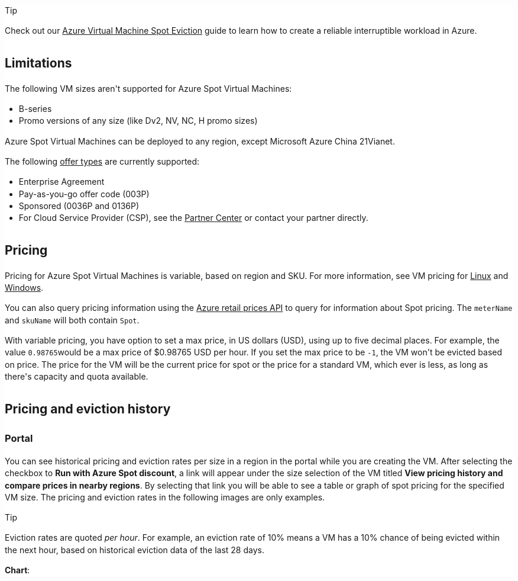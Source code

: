 Tip

Check out our [Azure Virtual Machine Spot Eviction](/en-us/azure/architecture/guide/spot/spot-eviction) guide to learn how to create a reliable interruptible workload in Azure.

## Limitations

The following VM sizes aren't supported for Azure Spot Virtual Machines:

* B-series
* Promo versions of any size (like Dv2, NV, NC, H promo sizes)

Azure Spot Virtual Machines can be deployed to any region, except Microsoft Azure China 21Vianet.

The following [offer types](https://azure.microsoft.com/support/legal/offer-details/) are currently supported:

* Enterprise Agreement
* Pay-as-you-go offer code (003P)
* Sponsored (0036P and 0136P)
* For Cloud Service Provider (CSP), see the [Partner Center](/en-us/partner-center/azure-plan-get-started) or contact your partner directly.

## Pricing

Pricing for Azure Spot Virtual Machines is variable, based on region and SKU. For more information, see VM pricing for [Linux](https://azure.microsoft.com/pricing/details/virtual-machines/linux/) and [Windows](https://azure.microsoft.com/pricing/details/virtual-machines/windows/).

You can also query pricing information using the [Azure retail prices API](/en-us/rest/api/cost-management/retail-prices/azure-retail-prices) to query for information about Spot pricing. The `meterName` and `skuName` will both contain `Spot`.

With variable pricing, you have option to set a max price, in US dollars (USD), using up to five decimal places. For example, the value `0.98765`would be a max price of $0.98765 USD per hour. If you set the max price to be `-1`, the VM won't be evicted based on price. The price for the VM will be the current price for spot or the price for a standard VM, which ever is less, as long as there's capacity and quota available.

## Pricing and eviction history

### Portal

You can see historical pricing and eviction rates per size in a region in the portal while you are creating the VM. After selecting the checkbox to **Run with Azure Spot discount**, a link will appear under the size selection of the VM titled **View pricing history and compare prices in nearby regions**. By selecting that link you will be able to see a table or graph of spot pricing for the specified VM size. The pricing and eviction rates in the following images are only examples.

Tip

Eviction rates are quoted *per hour*. For example, an eviction rate of 10% means a VM has a 10% chance of being evicted within the next hour, based on historical eviction data of the last 28 days.

**Chart**:
